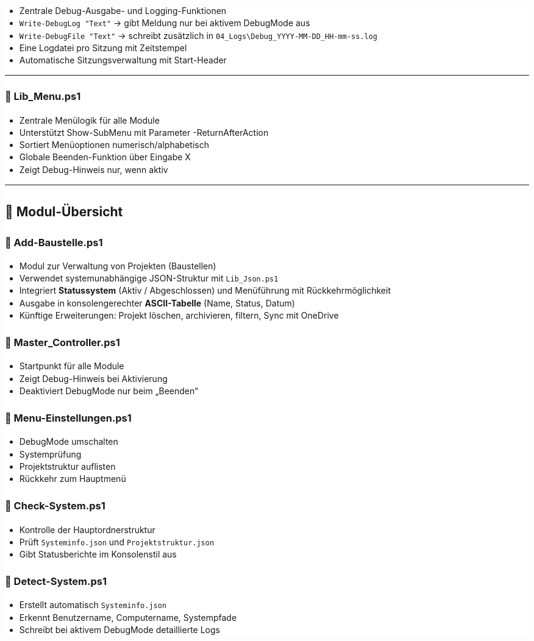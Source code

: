 * Zentrale Debug-Ausgabe- und Logging-Funktionen
* `Write-DebugLog "Text"` → gibt Meldung nur bei aktivem DebugMode aus
* `Write-DebugFile "Text"` → schreibt zusätzlich in `04_Logs\Debug_YYYY-MM-DD_HH-mm-ss.log`
* Eine Logdatei pro Sitzung mit Zeitstempel
* Automatische Sitzungsverwaltung mit Start-Header

---

### 🔹 Lib_Menu.ps1

* Zentrale Menülogik für alle Module
* Unterstützt Show-SubMenu mit Parameter -ReturnAfterAction
* Sortiert Menüoptionen numerisch/alphabetisch
* Globale Beenden-Funktion über Eingabe X
* Zeigt Debug-Hinweis nur, wenn aktiv

---

## 🧩 Modul-Übersicht

### 🔹 Add-Baustelle.ps1

* Modul zur Verwaltung von Projekten (Baustellen)
* Verwendet systemunabhängige JSON-Struktur mit `Lib_Json.ps1`
* Integriert **Statussystem** (Aktiv / Abgeschlossen) und Menüführung mit Rückkehrmöglichkeit
* Ausgabe in konsolengerechter **ASCII-Tabelle** (Name, Status, Datum)
* Künftige Erweiterungen: Projekt löschen, archivieren, filtern, Sync mit OneDrive

### 🔹 Master_Controller.ps1

* Startpunkt für alle Module
* Zeigt Debug-Hinweis bei Aktivierung
* Deaktiviert DebugMode nur beim „Beenden“

### 🔹 Menu-Einstellungen.ps1

* DebugMode umschalten
* Systemprüfung
* Projektstruktur auflisten
* Rückkehr zum Hauptmenü

### 🔹 Check-System.ps1

* Kontrolle der Hauptordnerstruktur
* Prüft `Systeminfo.json` und `Projektstruktur.json`
* Gibt Statusberichte im Konsolenstil aus

### 🔹 Detect-System.ps1

* Erstellt automatisch `Systeminfo.json`
* Erkennt Benutzername, Computername, Systempfade
* Schreibt bei aktivem DebugMode detaillierte Logs
